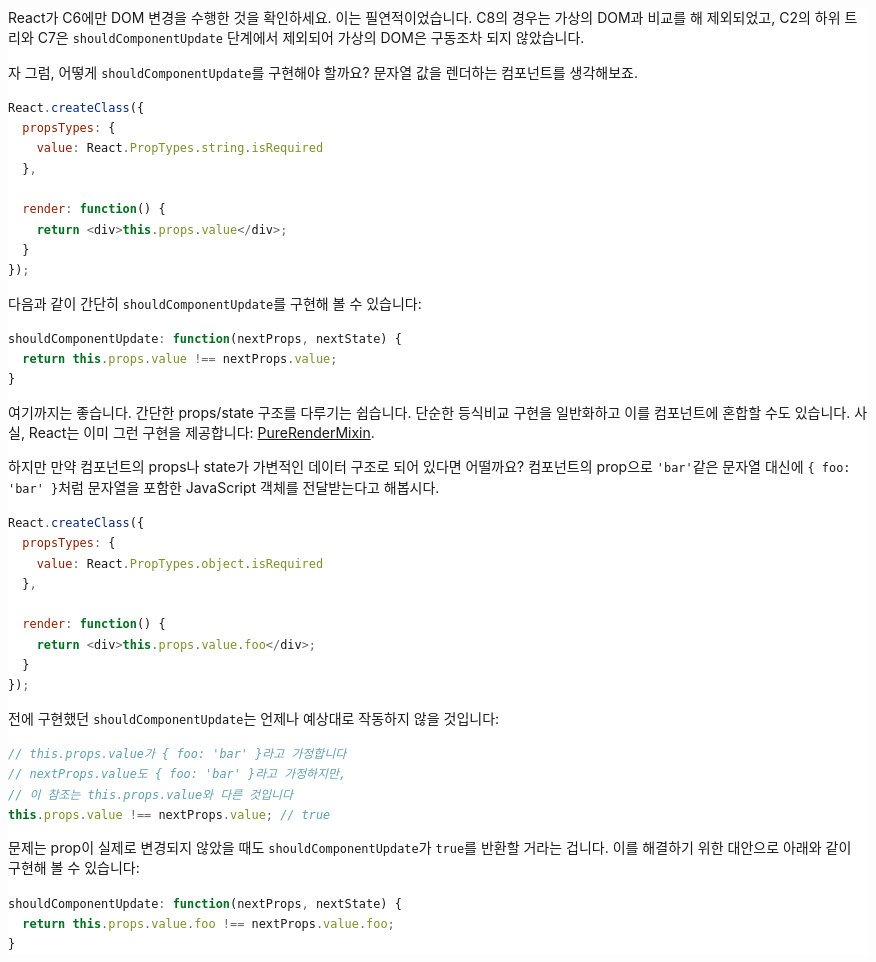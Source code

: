 React가 C6에만 DOM 변경을 수행한 것을 확인하세요. 이는 필연적이었습니다. C8의 경우는 가상의 DOM과 비교를 해 제외되었고, C2의 하위 트리와 C7은 `shouldComponentUpdate` 단계에서 제외되어 가상의 DOM은 구동조차 되지 않았습니다.

자 그럼, 어떻게 `shouldComponentUpdate`를 구현해야 할까요? 문자열 값을 렌더하는 컴포넌트를 생각해보죠.

```javascript
React.createClass({
  propsTypes: {
    value: React.PropTypes.string.isRequired
  },

  render: function() {
    return <div>this.props.value</div>;
  }
});
```

다음과 같이 간단히 `shouldComponentUpdate`를 구현해 볼 수 있습니다:

```javascript
shouldComponentUpdate: function(nextProps, nextState) {
  return this.props.value !== nextProps.value;
}
```

여기까지는 좋습니다. 간단한 props/state 구조를 다루기는 쉽습니다. 단순한 등식비교 구현을 일반화하고 이를 컴포넌트에 혼합할 수도 있습니다. 사실, React는 이미 그런 구현을 제공합니다: [PureRenderMixin](/react/docs/pure-render-mixin-ko-KR.html).

하지만 만약 컴포넌트의 props나 state가 가변적인 데이터 구조로 되어 있다면 어떨까요? 컴포넌트의 prop으로 `'bar'`같은 문자열 대신에 `{ foo: 'bar' }`처럼 문자열을 포함한 JavaScript 객체를 전달받는다고 해봅시다.

```javascript
React.createClass({
  propsTypes: {
    value: React.PropTypes.object.isRequired
  },

  render: function() {
    return <div>this.props.value.foo</div>;
  }
});
```

전에 구현했던 `shouldComponentUpdate`는 언제나 예상대로 작동하지 않을 것입니다:

```javascript
// this.props.value가 { foo: 'bar' }라고 가정합니다
// nextProps.value도 { foo: 'bar' }라고 가정하지만,
// 이 참조는 this.props.value와 다른 것입니다
this.props.value !== nextProps.value; // true
```

문제는 prop이 실제로 변경되지 않았을 때도 `shouldComponentUpdate`가 `true`를 반환할 거라는 겁니다. 이를 해결하기 위한 대안으로 아래와 같이 구현해 볼 수 있습니다:

```javascript
shouldComponentUpdate: function(nextProps, nextState) {
  return this.props.value.foo !== nextProps.value.foo;
}
```
